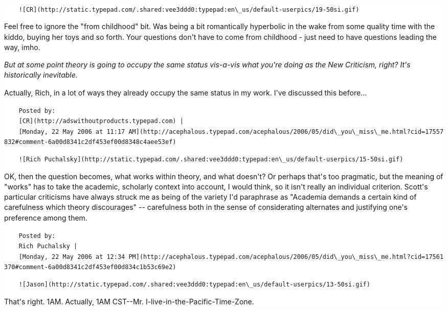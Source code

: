 []()

	

		![CR](http://static.typepad.com/.shared:vee3ddd0:typepad:en\_us/default-userpics/19-50si.gif)
	

	

		

Feel free to ignore the "from childhood" bit. Was being a bit romantically hyperbolic in the wake from some quality time with the kiddo, buying her toys and so forth. Your questions don't have to come from childhood - just need to have questions leading the way, imho. 

_But at some point theory is going to occupy the same status vis-a-vis what you're doing as the New Criticism, right? It's historically inevitable._

Actually, Rich, in a lot of ways they already occupy the same status in my work. I've discussed this before... 

	

		Posted by:
		[CR](http://adswithoutproducts.typepad.com) |
		[Monday, 22 May 2006 at 11:17 AM](http://acephalous.typepad.com/acephalous/2006/05/did\_you\_miss\_me.html?cid=17557832#comment-6a00d8341c2df453ef00d8348c4aee53ef)

[]()

	

		![Rich Puchalsky](http://static.typepad.com/.shared:vee3ddd0:typepad:en\_us/default-userpics/15-50si.gif)
	

	

		

OK, then the question becomes, what works within theory, and what doesn't?  Or perhaps that's too pragmatic, but the meaning of "works" has to take the academic, scholarly context into account, I would think, so it isn't really an individual criterion.  Scott's particular criticisms have always struck me as being of the variety I'd paraphrase as "Academia demands a certain kind of carefulness which theory discourages" -- carefulness both in the sense of considerating alternates and justifying one's preference among them.  

	

		Posted by:
		Rich Puchalsky |
		[Monday, 22 May 2006 at 12:34 PM](http://acephalous.typepad.com/acephalous/2006/05/did\_you\_miss\_me.html?cid=17561370#comment-6a00d8341c2df453ef00d834c1b53c69e2)

[]()

	

		![Jason](http://static.typepad.com/.shared:vee3ddd0:typepad:en\_us/default-userpics/13-50si.gif)
	

	

		

That's right.  1AM.  Actually, 1AM CST--Mr. I-live-in-the-Pacific-Time-Zone.  
